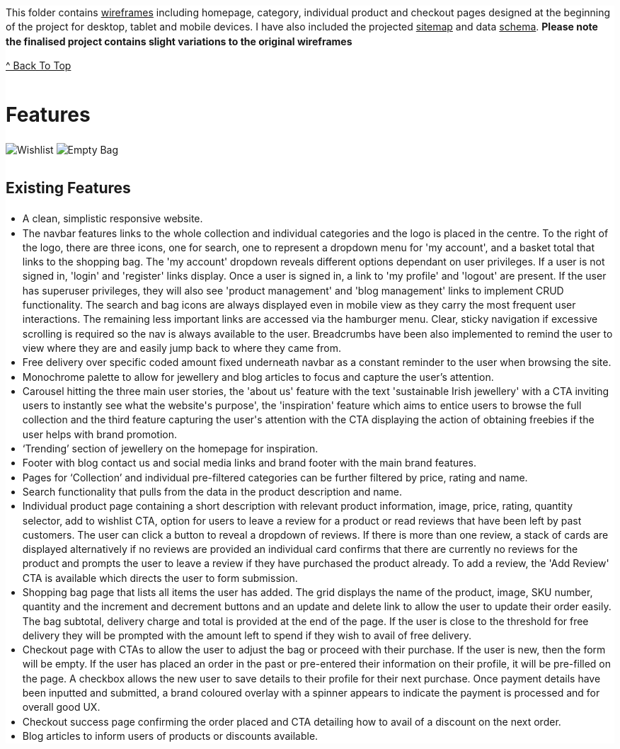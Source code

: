 This folder contains [wireframes](static/wireframes.pdf "Maisigh Wireframes") including homepage, category, individual product and checkout pages designed at the beginning of the project for desktop, tablet and mobile devices. I have also included the projected [sitemap](https://res.cloudinary.com/nclerkin/image/upload/v1625089596/sitemap_qccb7z.png "Maisigh Sitemap") and data [schema](https://res.cloudinary.com/nclerkin/image/upload/v1625089596/schema_odygsg.png "Maisigh Schema").
**Please note the finalised project contains slight variations to the original wireframes**

[^ Back To Top ](#contents)

# Features
![Wishlist](https://res.cloudinary.com/nclerkin/image/upload/v1627190831/fix-6.2_nowqyc.png "Wishlist")
![Empty Bag](https://res.cloudinary.com/nclerkin/image/upload/v1627576112/emptybag_xbw37u.png "Empty Shopping Bag Message") 

## Existing Features
- A clean, simplistic responsive website.
- The navbar features links to the whole collection and individual categories and the logo is placed in the centre. To the right of the logo, there are three icons, one for search, one to represent a dropdown menu for 'my account', and a basket total that links to the shopping bag. The 'my account' dropdown reveals different options dependant on user privileges. If a user is not signed in, 'login' and 'register' links display. Once a user is signed in, a link to 'my profile' and 'logout' are present. If the user has superuser privileges, they will also see 'product management' and 'blog management' links to implement CRUD  functionality. The search and bag icons are always displayed even in mobile view as they carry the most frequent user interactions. The remaining less important links are accessed via the hamburger menu. Clear, sticky navigation if excessive scrolling is required so the nav is always available to the user. Breadcrumbs have been also implemented to remind the user to view where they are and easily jump back to where they came from. 
- Free delivery over specific coded amount fixed underneath navbar as a constant reminder to the user when browsing the site.
- Monochrome palette to allow for jewellery and blog articles to focus and capture the user’s attention.
- Carousel hitting the three main user stories, the 'about us' feature with the text 'sustainable Irish jewellery' with a CTA inviting users to instantly see what the website's purpose', the 'inspiration' feature which aims to entice users to browse the full collection and the third feature capturing the user's attention with the CTA displaying the action of obtaining freebies if the user helps with brand promotion.
- ‘Trending’ section of jewellery on the homepage for inspiration.
- Footer with blog contact us and social media links and brand footer with the main brand features.
- Pages for ‘Collection’ and individual pre-filtered categories can be further filtered by price, rating and name.
- Search functionality that pulls from the data in the product description and name.
- Individual product page containing a short description with relevant product information, image, price, rating, quantity selector, add to wishlist CTA, option for users to leave a review for a product or read reviews that have been left by past customers. The user can click a button to reveal a dropdown of reviews. If there is more than one review, a stack of cards are displayed alternatively if no reviews are provided an individual card confirms that there are currently no reviews for the product and prompts the user to leave a review if they have purchased the product already. To add a review, the 'Add Review' CTA is available which directs the user to form submission. 
- Shopping bag page that lists all items the user has added. The grid displays the name of the product, image, SKU number, quantity and the increment and decrement buttons and an update and delete link to allow the user to update their order easily. The bag subtotal, delivery charge and total is provided at the end of the page. If the user is close to the threshold for free delivery they will be prompted with the amount left to spend if they wish to avail of free delivery.
- Checkout page with CTAs to allow the user to adjust the bag or proceed with their purchase. If the user is new, then the form will be empty. If the user has placed an order in the past or pre-entered their information on their profile, it will be pre-filled on the page. A checkbox allows the new user to save details to their profile for their next purchase. Once payment details have been inputted and submitted, a brand coloured overlay with a spinner appears to indicate the payment is processed and for overall good UX.
- Checkout success page confirming the order placed and CTA detailing how to avail of a discount on the next order.
- Blog articles to inform users of products or discounts available.